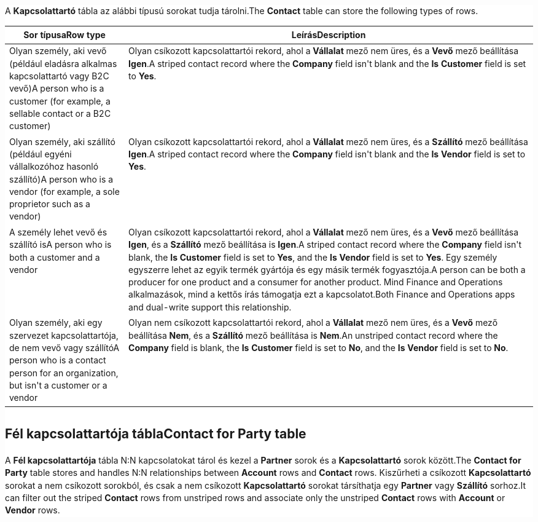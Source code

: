 <span data-ttu-id="6aae9-165">A **Kapcsolattartó** tábla az alábbi típusú sorokat tudja tárolni.</span><span class="sxs-lookup"><span data-stu-id="6aae9-165">The **Contact** table can store the following types of rows.</span></span>

| <span data-ttu-id="6aae9-166">Sor típusa</span><span class="sxs-lookup"><span data-stu-id="6aae9-166">Row type</span></span> | <span data-ttu-id="6aae9-167">Leírás</span><span class="sxs-lookup"><span data-stu-id="6aae9-167">Description</span></span> |
|----------|-------------|
| <span data-ttu-id="6aae9-168">Olyan személy, aki vevő (például eladásra alkalmas kapcsolattartó vagy B2C vevő)</span><span class="sxs-lookup"><span data-stu-id="6aae9-168">A person who is a customer (for example, a sellable contact or a B2C customer)</span></span> | <span data-ttu-id="6aae9-169">Olyan csíkozott kapcsolattartói rekord, ahol a **Vállalat** mező nem üres, és a **Vevő** mező beállítása **Igen**.</span><span class="sxs-lookup"><span data-stu-id="6aae9-169">A striped contact record where the **Company** field isn't blank and the **Is Customer** field is set to **Yes**.</span></span> |
| <span data-ttu-id="6aae9-170">Olyan személy, aki szállító (például egyéni vállalkozóhoz hasonló szállító)</span><span class="sxs-lookup"><span data-stu-id="6aae9-170">A person who is a vendor (for example, a sole proprietor such as a vendor)</span></span> | <span data-ttu-id="6aae9-171">Olyan csíkozott kapcsolattartói rekord, ahol a **Vállalat** mező nem üres, és a **Szállító** mező beállítása **Igen**.</span><span class="sxs-lookup"><span data-stu-id="6aae9-171">A striped contact record where the **Company** field isn't blank and the **Is Vendor** field is set to **Yes**.</span></span> |
| <span data-ttu-id="6aae9-172">A személy lehet vevő és szállító is</span><span class="sxs-lookup"><span data-stu-id="6aae9-172">A person who is both a customer and a vendor</span></span> | <span data-ttu-id="6aae9-173">Olyan csíkozott kapcsolattartói rekord, ahol a **Vállalat** mező nem üres, és a **Vevő** mező beállítása **Igen**, és a **Szállító** mező beállítása is **Igen**.</span><span class="sxs-lookup"><span data-stu-id="6aae9-173">A striped contact record where the **Company** field isn't blank, the **Is Customer** field is set to **Yes**, and the **Is Vendor** field is set to **Yes**.</span></span> <span data-ttu-id="6aae9-174">Egy személy egyszerre lehet az egyik termék gyártója és egy másik termék fogyasztója.</span><span class="sxs-lookup"><span data-stu-id="6aae9-174">A person can be both a producer for one product and a consumer for another product.</span></span> <span data-ttu-id="6aae9-175">Mind Finance and Operations alkalmazások, mind a kettős írás támogatja ezt a kapcsolatot.</span><span class="sxs-lookup"><span data-stu-id="6aae9-175">Both Finance and Operations apps and dual-write support this relationship.</span></span> |
| <span data-ttu-id="6aae9-176">Olyan személy, aki egy szervezet kapcsolattartója, de nem vevő vagy szállító</span><span class="sxs-lookup"><span data-stu-id="6aae9-176">A person who is a contact person for an organization, but isn't a customer or a vendor</span></span> | <span data-ttu-id="6aae9-177">Olyan nem csíkozott kapcsolattartói rekord, ahol a **Vállalat** mező nem üres, és a **Vevő** mező beállítása **Nem**, és a **Szállító** mező beállítása is **Nem**.</span><span class="sxs-lookup"><span data-stu-id="6aae9-177">An unstriped contact record where the **Company** field is blank, the **Is Customer** field is set to **No**, and the **Is Vendor** field is set to **No**.</span></span> |

## <a name="contact-for-party-table"></a><span data-ttu-id="6aae9-178">Fél kapcsolattartója tábla</span><span class="sxs-lookup"><span data-stu-id="6aae9-178">Contact for Party table</span></span>

<span data-ttu-id="6aae9-179">A **Fél kapcsolattartója** tábla N:N kapcsolatokat tárol és kezel a **Partner** sorok és a **Kapcsolattartó** sorok között.</span><span class="sxs-lookup"><span data-stu-id="6aae9-179">The **Contact for Party** table stores and handles N:N relationships between **Account** rows and **Contact** rows.</span></span> <span data-ttu-id="6aae9-180">Kiszűrheti a csíkozott **Kapcsolattartó** sorokat a nem csíkozott sorokból, és csak a nem csíkozott **Kapcsolattartó** sorokat társíthatja egy **Partner** vagy **Szállító** sorhoz.</span><span class="sxs-lookup"><span data-stu-id="6aae9-180">It can filter out the striped **Contact** rows from unstriped rows and associate only the unstriped **Contact** rows with **Account** or **Vendor** rows.</span></span>

